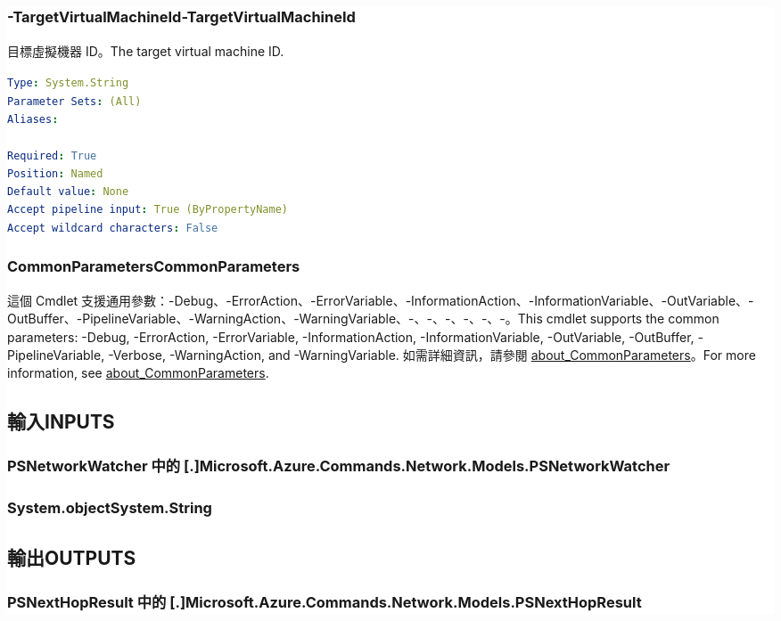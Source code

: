 ### <span data-ttu-id="a1285-133">-TargetVirtualMachineId</span><span class="sxs-lookup"><span data-stu-id="a1285-133">-TargetVirtualMachineId</span></span>
<span data-ttu-id="a1285-134">目標虛擬機器 ID。</span><span class="sxs-lookup"><span data-stu-id="a1285-134">The target virtual machine ID.</span></span>

```yaml
Type: System.String
Parameter Sets: (All)
Aliases:

Required: True
Position: Named
Default value: None
Accept pipeline input: True (ByPropertyName)
Accept wildcard characters: False
```

### <span data-ttu-id="a1285-135">CommonParameters</span><span class="sxs-lookup"><span data-stu-id="a1285-135">CommonParameters</span></span>
<span data-ttu-id="a1285-136">這個 Cmdlet 支援通用參數：-Debug、-ErrorAction、-ErrorVariable、-InformationAction、-InformationVariable、-OutVariable、-OutBuffer、-PipelineVariable、-WarningAction、-WarningVariable、-、-、-、-、-、-。</span><span class="sxs-lookup"><span data-stu-id="a1285-136">This cmdlet supports the common parameters: -Debug, -ErrorAction, -ErrorVariable, -InformationAction, -InformationVariable, -OutVariable, -OutBuffer, -PipelineVariable, -Verbose, -WarningAction, and -WarningVariable.</span></span> <span data-ttu-id="a1285-137">如需詳細資訊，請參閱 [about_CommonParameters](https://go.microsoft.com/fwlink/?LinkID=113216)。</span><span class="sxs-lookup"><span data-stu-id="a1285-137">For more information, see [about_CommonParameters](https://go.microsoft.com/fwlink/?LinkID=113216).</span></span>

## <span data-ttu-id="a1285-138">輸入</span><span class="sxs-lookup"><span data-stu-id="a1285-138">INPUTS</span></span>

### <span data-ttu-id="a1285-139">PSNetworkWatcher 中的 [.]</span><span class="sxs-lookup"><span data-stu-id="a1285-139">Microsoft.Azure.Commands.Network.Models.PSNetworkWatcher</span></span>

### <span data-ttu-id="a1285-140">System.object</span><span class="sxs-lookup"><span data-stu-id="a1285-140">System.String</span></span>

## <span data-ttu-id="a1285-141">輸出</span><span class="sxs-lookup"><span data-stu-id="a1285-141">OUTPUTS</span></span>

### <span data-ttu-id="a1285-142">PSNextHopResult 中的 [.]</span><span class="sxs-lookup"><span data-stu-id="a1285-142">Microsoft.Azure.Commands.Network.Models.PSNextHopResult</span></span>
